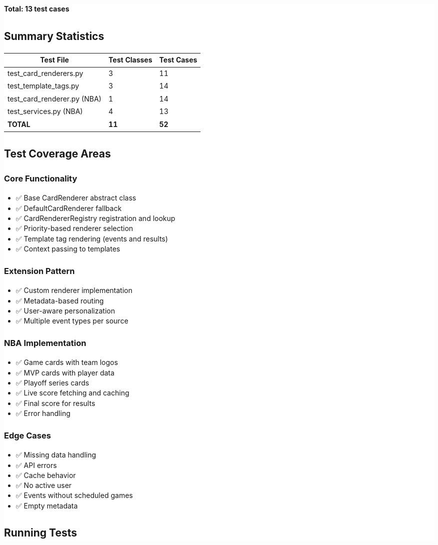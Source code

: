 **Total: 13 test cases**

## Summary Statistics

| Test File | Test Classes | Test Cases |
|-----------|--------------|------------|
| test_card_renderers.py | 3 | 11 |
| test_template_tags.py | 3 | 14 |
| test_card_renderer.py (NBA) | 1 | 14 |
| test_services.py (NBA) | 4 | 13 |
| **TOTAL** | **11** | **52** |

## Test Coverage Areas

### Core Functionality
- ✅ Base CardRenderer abstract class
- ✅ DefaultCardRenderer fallback
- ✅ CardRendererRegistry registration and lookup
- ✅ Priority-based renderer selection
- ✅ Template tag rendering (events and results)
- ✅ Context passing to templates

### Extension Pattern
- ✅ Custom renderer implementation
- ✅ Metadata-based routing
- ✅ User-aware personalization
- ✅ Multiple event types per source

### NBA Implementation
- ✅ Game cards with team logos
- ✅ MVP cards with player data
- ✅ Playoff series cards
- ✅ Live score fetching and caching
- ✅ Final score for results
- ✅ Error handling

### Edge Cases
- ✅ Missing data handling
- ✅ API errors
- ✅ Cache behavior
- ✅ No active user
- ✅ Events without scheduled games
- ✅ Empty metadata

## Running Tests
